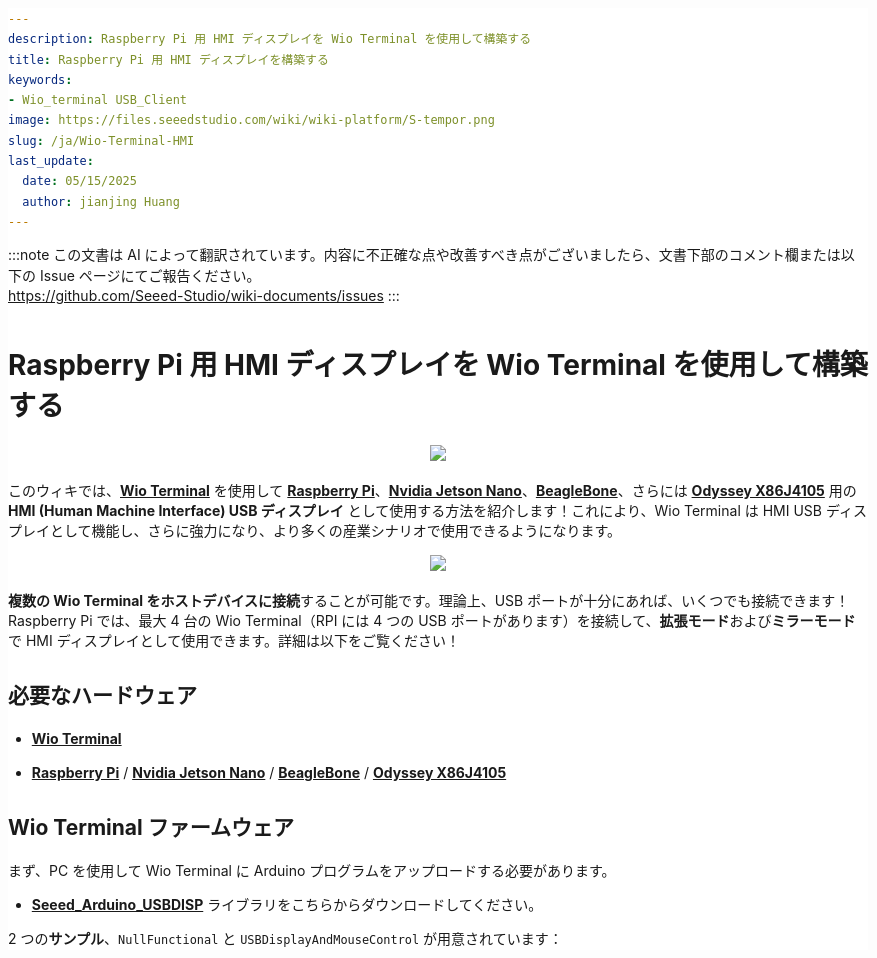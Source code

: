```yaml
---
description: Raspberry Pi 用 HMI ディスプレイを Wio Terminal を使用して構築する
title: Raspberry Pi 用 HMI ディスプレイを構築する
keywords:
- Wio_terminal USB_Client
image: https://files.seeedstudio.com/wiki/wiki-platform/S-tempor.png
slug: /ja/Wio-Terminal-HMI
last_update:
  date: 05/15/2025
  author: jianjing Huang
---
```

:::note
この文書は AI によって翻訳されています。内容に不正確な点や改善すべき点がございましたら、文書下部のコメント欄または以下の Issue ページにてご報告ください。  
https://github.com/Seeed-Studio/wiki-documents/issues
:::

# Raspberry Pi 用 HMI ディスプレイを Wio Terminal を使用して構築する

<div align="center"><img src="https://files.seeedstudio.com/wiki/Wio-Terminanl-HMI/Wio-Terminal-HMI.gif"/></div>

このウィキでは、[**Wio Terminal**](https://www.seeedstudio.com/Wio-Terminal-p-4509.html) を使用して [**Raspberry Pi**](https://www.seeedstudio.com/Raspberry-Pi-4-Computer-Model-B-2GB-V1-2-p-4299.html)、[**Nvidia Jetson Nano**](https://www.seeedstudio.com/NVIDIA-Jetson-Nano-Development-Kit-B01-p-4437.html)、[**BeagleBone**](https://www.seeedstudio.com/beaglebone-c-954.html)、さらには [**Odyssey X86J4105**](https://www.seeedstudio.com/ODYSSEY-X86J4105864-p-4447.html) 用の **HMI (Human Machine Interface) USB ディスプレイ** として使用する方法を紹介します！これにより、Wio Terminal は HMI USB ディスプレイとして機能し、さらに強力になり、より多くの産業シナリオで使用できるようになります。

<div align="center"><img src="https://files.seeedstudio.com/wiki/Wio-Terminanl-HMI/pyqt-new.gif"/></div>

**複数の Wio Terminal をホストデバイスに接続**することが可能です。理論上、USB ポートが十分にあれば、いくつでも接続できます！Raspberry Pi では、最大 4 台の Wio Terminal（RPI には 4 つの USB ポートがあります）を接続して、**拡張モード**および**ミラーモード**で HMI ディスプレイとして使用できます。詳細は以下をご覧ください！

## 必要なハードウェア

- [**Wio Terminal**](https://www.seeedstudio.com/Wio-Terminal-p-4509.html)

- [**Raspberry Pi**](https://www.seeedstudio.com/Raspberry-Pi-4-Computer-Model-B-2GB-V1-2-p-4299.html) / [**Nvidia Jetson Nano**](https://www.seeedstudio.com/NVIDIA-Jetson-Nano-Development-Kit-B01-p-4437.html) / [**BeagleBone**](https://www.seeedstudio.com/beaglebone-c-954.html) / [**Odyssey X86J4105**](https://www.seeedstudio.com/ODYSSEY-X86J4105864-p-4447.html)

## Wio Terminal ファームウェア

まず、PC を使用して Wio Terminal に Arduino プログラムをアップロードする必要があります。

- [**Seeed_Arduino_USBDISP**](https://github.com/Seeed-Studio/Seeed_Arduino_USBDISP) ライブラリをこちらからダウンロードしてください。

2 つの**サンプル**、`NullFunctional` と `USBDisplayAndMouseControl` が用意されています：

